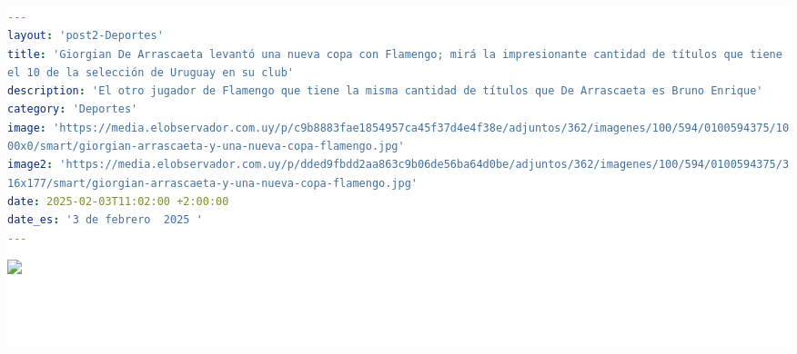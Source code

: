 ```yaml
---
layout: 'post2-Deportes'
title: 'Giorgian De Arrascaeta levantó una nueva copa con Flamengo; mirá la impresionante cantidad de títulos que tiene el 10 de la selección de Uruguay en su club'
description: 'El otro jugador de Flamengo que tiene la misma cantidad de títulos que De Arrascaeta es Bruno Enrique'
category: 'Deportes'
image: 'https://media.elobservador.com.uy/p/c9b8883fae1854957ca45f37d4e4f38e/adjuntos/362/imagenes/100/594/0100594375/1000x0/smart/giorgian-arrascaeta-y-una-nueva-copa-flamengo.jpg'
image2: 'https://media.elobservador.com.uy/p/dded9fbdd2aa863c9b06de56ba64d0be/adjuntos/362/imagenes/100/594/0100594375/316x177/smart/giorgian-arrascaeta-y-una-nueva-copa-flamengo.jpg'
date: 2025-02-03T11:02:00 +2:00:00
date_es: '3 de febrero  2025 '
---
```


<html>
<img style='width: 100%' src='{{ page.image | prepend: base.url }}'><div style='height: 75px'></div>